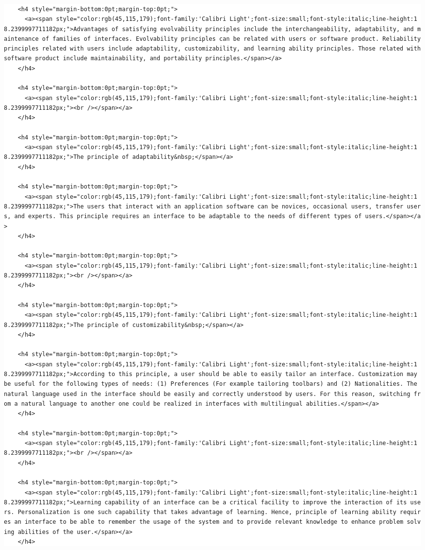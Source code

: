         <h4 style="margin-bottom:0pt;margin-top:0pt;">
          <a><span style="color:rgb(45,115,179);font-family:'Calibri Light';font-size:small;font-style:italic;line-height:18.2399997711182px;">Advantages of satisfying evolvability principles include the interchangeability, adaptability, and maintenance of families of interfaces. Evolvability principles can be related with users or software product. Reliability principles related with users include adaptability, customizability, and learning ability principles. Those related with software product include maintainability, and portability principles.</span></a>
        </h4>
        
        <h4 style="margin-bottom:0pt;margin-top:0pt;">
          <a><span style="color:rgb(45,115,179);font-family:'Calibri Light';font-size:small;font-style:italic;line-height:18.2399997711182px;"><br /></span></a>
        </h4>
        
        <h4 style="margin-bottom:0pt;margin-top:0pt;">
          <a><span style="color:rgb(45,115,179);font-family:'Calibri Light';font-size:small;font-style:italic;line-height:18.2399997711182px;">The principle of adaptability&nbsp;</span></a>
        </h4>
        
        <h4 style="margin-bottom:0pt;margin-top:0pt;">
          <a><span style="color:rgb(45,115,179);font-family:'Calibri Light';font-size:small;font-style:italic;line-height:18.2399997711182px;">The users that interact with an application software can be novices, occasional users, transfer users, and experts. This principle requires an interface to be adaptable to the needs of different types of users.</span></a>
        </h4>
        
        <h4 style="margin-bottom:0pt;margin-top:0pt;">
          <a><span style="color:rgb(45,115,179);font-family:'Calibri Light';font-size:small;font-style:italic;line-height:18.2399997711182px;"><br /></span></a>
        </h4>
        
        <h4 style="margin-bottom:0pt;margin-top:0pt;">
          <a><span style="color:rgb(45,115,179);font-family:'Calibri Light';font-size:small;font-style:italic;line-height:18.2399997711182px;">The principle of customizability&nbsp;</span></a>
        </h4>
        
        <h4 style="margin-bottom:0pt;margin-top:0pt;">
          <a><span style="color:rgb(45,115,179);font-family:'Calibri Light';font-size:small;font-style:italic;line-height:18.2399997711182px;">According to this principle, a user should be able to easily tailor an interface. Customization may be useful for the following types of needs: (1) Preferences (For example tailoring toolbars) and (2) Nationalities. The natural language used in the interface should be easily and correctly understood by users. For this reason, switching from a natural language to another one could be realized in interfaces with multilingual abilities.</span></a>
        </h4>
        
        <h4 style="margin-bottom:0pt;margin-top:0pt;">
          <a><span style="color:rgb(45,115,179);font-family:'Calibri Light';font-size:small;font-style:italic;line-height:18.2399997711182px;"><br /></span></a>
        </h4>
        
        <h4 style="margin-bottom:0pt;margin-top:0pt;">
          <a><span style="color:rgb(45,115,179);font-family:'Calibri Light';font-size:small;font-style:italic;line-height:18.2399997711182px;">Learning capability of an interface can be a critical facility to improve the interaction of its users. Personalization is one such capability that takes advantage of learning. Hence, principle of learning ability requires an interface to be able to remember the usage of the system and to provide relevant knowledge to enhance problem solving abilities of the user.</span></a>
        </h4>
        